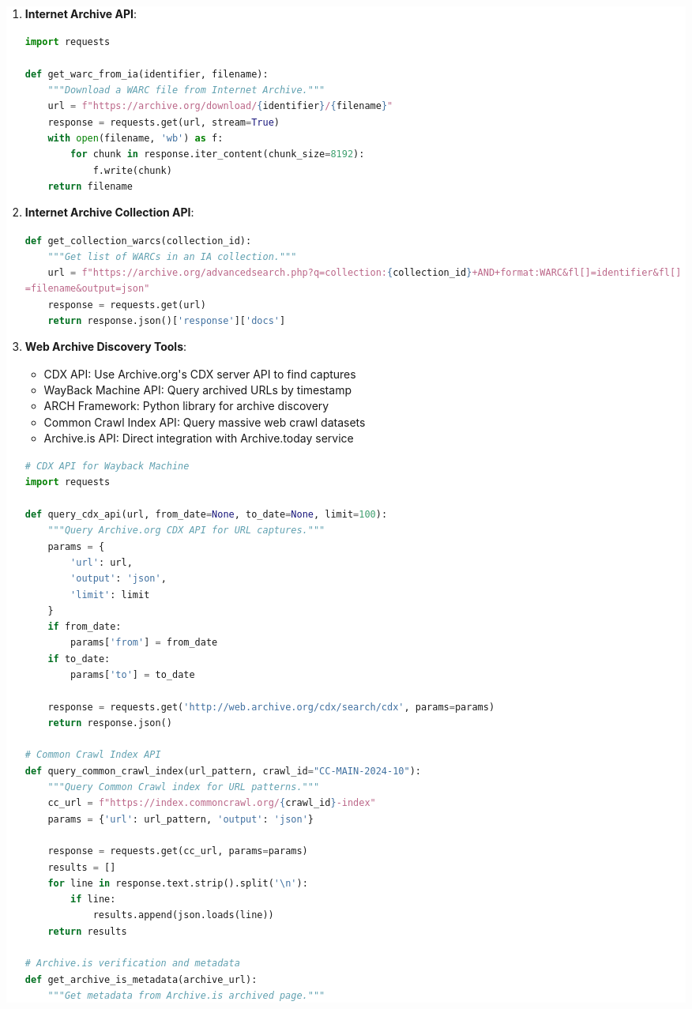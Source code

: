 1. **Internet Archive API**:
   ```python
   import requests
   
   def get_warc_from_ia(identifier, filename):
       """Download a WARC file from Internet Archive."""
       url = f"https://archive.org/download/{identifier}/{filename}"
       response = requests.get(url, stream=True)
       with open(filename, 'wb') as f:
           for chunk in response.iter_content(chunk_size=8192):
               f.write(chunk)
       return filename
   ```

2. **Internet Archive Collection API**:
   ```python
   def get_collection_warcs(collection_id):
       """Get list of WARCs in an IA collection."""
       url = f"https://archive.org/advancedsearch.php?q=collection:{collection_id}+AND+format:WARC&fl[]=identifier&fl[]=filename&output=json"
       response = requests.get(url)
       return response.json()['response']['docs']
   ```

3. **Web Archive Discovery Tools**:
   - CDX API: Use Archive.org's CDX server API to find captures
   - WayBack Machine API: Query archived URLs by timestamp  
   - ARCH Framework: Python library for archive discovery
   - Common Crawl Index API: Query massive web crawl datasets
   - Archive.is API: Direct integration with Archive.today service
   
   ```python
   # CDX API for Wayback Machine
   import requests
   
   def query_cdx_api(url, from_date=None, to_date=None, limit=100):
       """Query Archive.org CDX API for URL captures."""
       params = {
           'url': url,
           'output': 'json',
           'limit': limit
       }
       if from_date:
           params['from'] = from_date
       if to_date:
           params['to'] = to_date
           
       response = requests.get('http://web.archive.org/cdx/search/cdx', params=params)
       return response.json()
   
   # Common Crawl Index API
   def query_common_crawl_index(url_pattern, crawl_id="CC-MAIN-2024-10"):
       """Query Common Crawl index for URL patterns."""
       cc_url = f"https://index.commoncrawl.org/{crawl_id}-index"
       params = {'url': url_pattern, 'output': 'json'}
       
       response = requests.get(cc_url, params=params)
       results = []
       for line in response.text.strip().split('\n'):
           if line:
               results.append(json.loads(line))
       return results
   
   # Archive.is verification and metadata
   def get_archive_is_metadata(archive_url):
       """Get metadata from Archive.is archived page."""
   ```